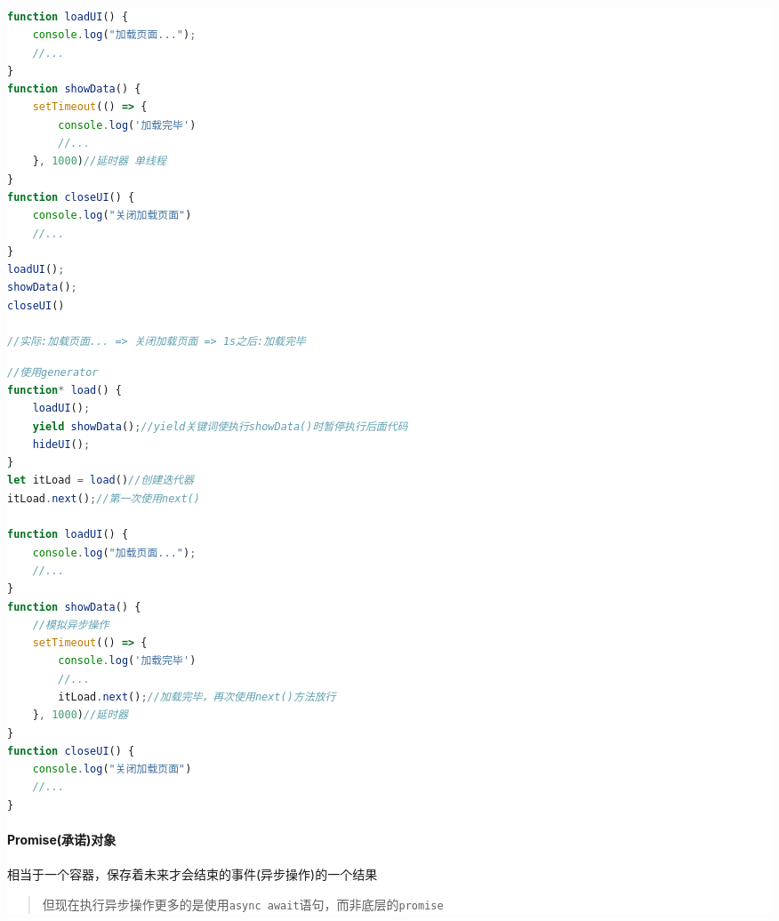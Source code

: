 ```js
function loadUI() {
	console.log("加载页面...");
	//...
}
function showData() {
	setTimeout(() => {
		console.log('加载完毕')
		//...
	}, 1000)//延时器 单线程
}
function closeUI() {
	console.log("关闭加载页面")
	//...
}
loadUI();
showData();
closeUI()

//实际:加载页面... => 关闭加载页面 => 1s之后:加载完毕
```
```js
//使用generator
function* load() {
	loadUI();
	yield showData();//yield关键词使执行showData()时暂停执行后面代码
	hideUI();
}
let itLoad = load()//创建迭代器
itLoad.next();//第一次使用next()

function loadUI() {
	console.log("加载页面...");
	//...
}
function showData() {
	//模拟异步操作 
	setTimeout(() => {
		console.log('加载完毕')
		//...
		itLoad.next();//加载完毕，再次使用next()方法放行
	}, 1000)//延时器
}
function closeUI() {
	console.log("关闭加载页面")
	//...
}
```
#### Promise(承诺)对象
相当于一个容器，保存着未来才会结束的事件(异步操作)的一个结果
> 但现在执行异步操作更多的是使用`async await`语句，而非底层的`promise`
